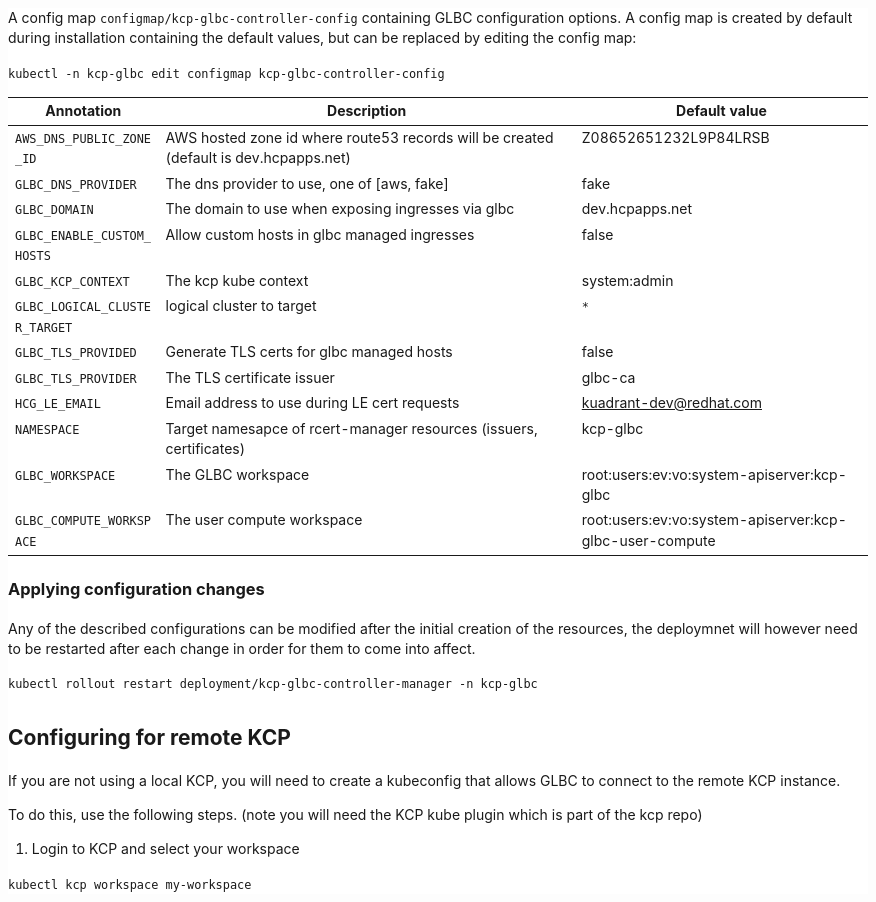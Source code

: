 A config map `configmap/kcp-glbc-controller-config` containing GLBC configuration options. A config map is created by 
default during installation containing the default values, but can be replaced by editing the config map:

```
kubectl -n kcp-glbc edit configmap kcp-glbc-controller-config
```

| Annotation | Description | Default value |
| ---------- | ----------- | ------------- |
| `AWS_DNS_PUBLIC_ZONE_ID` |  AWS hosted zone id where route53 records will be created (default is dev.hcpapps.net) | Z08652651232L9P84LRSB |
| `GLBC_DNS_PROVIDER` |  The dns provider to use, one of [aws, fake] | fake |
| `GLBC_DOMAIN` |  The domain to use when exposing ingresses via glbc | dev.hcpapps.net |
| `GLBC_ENABLE_CUSTOM_HOSTS` | Allow custom hosts in glbc managed ingresses | false |
| `GLBC_KCP_CONTEXT` | The kcp kube context | system:admin |
| `GLBC_LOGICAL_CLUSTER_TARGET` | logical cluster to target | `*` |
| `GLBC_TLS_PROVIDED` | Generate TLS certs for glbc managed hosts | false |
| `GLBC_TLS_PROVIDER` | The TLS certificate issuer | glbc-ca |
| `HCG_LE_EMAIL` | Email address to use during LE cert requests | kuadrant-dev@redhat.com |
| `NAMESPACE` | Target namesapce of rcert-manager resources (issuers, certificates) | kcp-glbc |
| `GLBC_WORKSPACE` | The GLBC workspace| root:users:ev:vo:system-apiserver:kcp-glbc |
| `GLBC_COMPUTE_WORKSPACE` | The user compute workspace | root:users:ev:vo:system-apiserver:kcp-glbc-user-compute |

### Applying configuration changes

Any of the described configurations can be modified after the initial creation of the resources, the deploymnet will however 
need to be restarted after each change in order for them to come into affect.

`kubectl rollout restart deployment/kcp-glbc-controller-manager -n kcp-glbc`


## Configuring for remote KCP

If you are not using a local KCP, you will need to create a kubeconfig that allows GLBC to connect to the remote KCP instance. 

To do this, use the following steps. (note you will need the KCP kube plugin which is part of the kcp repo)

1) Login to KCP and select your workspace

```
kubectl kcp workspace my-workspace
```
